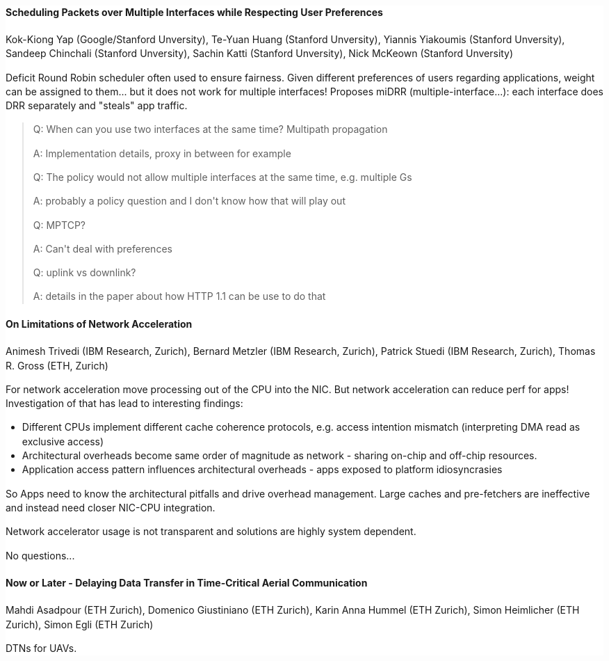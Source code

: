#### Scheduling Packets over Multiple Interfaces while Respecting User Preferences
Kok-Kiong Yap (Google/Stanford Unversity), Te-Yuan Huang (Stanford Unversity), Yiannis Yiakoumis (Stanford Unversity), Sandeep Chinchali (Stanford Unversity), Sachin Katti (Stanford Unversity), Nick McKeown (Stanford Unversity)

Deficit Round Robin scheduler often used to ensure fairness. Given different preferences of users regarding applications, weight can be assigned to them... but it does not work for multiple interfaces! Proposes miDRR (multiple-interface...): each interface does DRR separately and "steals" app traffic.

> Q: When can you use two interfaces at the same time? Multipath propagation
> 
> A: Implementation details, proxy in between for example
> 
> Q: The policy would not allow multiple interfaces at the same time, e.g. multiple Gs
> 
> A: probably a policy question and I don't know how that will play out
> 
> Q: MPTCP?
> 
> A: Can't deal with preferences
> 
> Q: uplink vs downlink?
> 
> A: details in the paper about how HTTP 1.1 can be use to do that

#### On Limitations of Network Acceleration
Animesh Trivedi (IBM Research, Zurich), Bernard Metzler (IBM Research, Zurich), Patrick Stuedi (IBM Research, Zurich), Thomas R. Gross (ETH, Zurich)

For network acceleration move processing out of the CPU into the NIC. But network acceleration can reduce perf for apps! Investigation of that has lead to interesting findings:

- Different CPUs implement different cache coherence protocols, e.g. access intention mismatch (interpreting DMA read as exclusive access)
- Architectural overheads become same order of magnitude as network - sharing on-chip and off-chip resources.
- Application access pattern influences architectural overheads - apps exposed to platform idiosyncrasies

So Apps need to know the architectural pitfalls and drive overhead management. Large caches and pre-fetchers are ineffective and instead need closer NIC-CPU integration.

Network accelerator usage is not transparent and solutions are highly system dependent.

No questions...

#### Now or Later - Delaying Data Transfer in Time-Critical Aerial Communication
Mahdi Asadpour (ETH Zurich), Domenico Giustiniano (ETH Zurich), Karin Anna Hummel (ETH Zurich), Simon Heimlicher (ETH Zurich), Simon Egli (ETH Zurich)

DTNs for UAVs.

